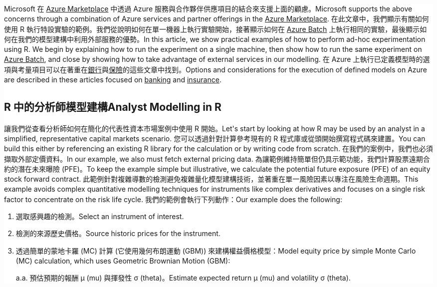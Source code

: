 <span data-ttu-id="e0e2c-133">Microsoft 在 [Azure Marketplace](https://azuremarketplace.microsoft.com/?WT.mc_id=fsiriskmodelr-docs-scseely) 中透過 Azure 服務與合作夥伴供應項目的結合來支援上面的顧慮。</span><span class="sxs-lookup"><span data-stu-id="e0e2c-133">Microsoft supports the above concerns through a combination of Azure services and partner offerings in the [Azure Marketplace](https://azuremarketplace.microsoft.com/?WT.mc_id=fsiriskmodelr-docs-scseely).</span></span> <span data-ttu-id="e0e2c-134">在此文章中，我們顯示有關如何使用 R 執行特設實驗的範例。我們從說明如何在單一機器上執行實驗開始，接著顯示如何在 [Azure Batch](https://docs.microsoft.com/azure/batch/?WT.mc_id=fsiriskmodelr-docs-scseely) 上執行相同的實驗，最後顯示如何在我們的模型建構中利用外部服務的優勢。</span><span class="sxs-lookup"><span data-stu-id="e0e2c-134">In this article, we show practical examples of how to perform ad-hoc experimentation using R. We begin by explaining how to run the experiment on a single machine, then show how to run the same experiment on [Azure Batch](https://docs.microsoft.com/azure/batch/?WT.mc_id=fsiriskmodelr-docs-scseely), and close by showing how to take advantage of external services in our modelling.</span></span> <span data-ttu-id="e0e2c-135">在 Azure 上執行已定義模型時的選項與考量項目可以在著重在[銀行](https://docs.microsoft.com/azure/industry/financial/risk-grid-banking-solution-guide?WT.mc_id=fsiriskmodelr-docs-scseely)與[保險](https://docs.microsoft.com/azure/industry/financial/actuarial-risk-analysis-and-financial-modeling-solution-guide?WT.mc_id=fsiriskmodelr-docs-scseely)的這些文章中找到。</span><span class="sxs-lookup"><span data-stu-id="e0e2c-135">Options and considerations for the execution of defined models on Azure are described in these articles focused on [banking](https://docs.microsoft.com/azure/industry/financial/risk-grid-banking-solution-guide?WT.mc_id=fsiriskmodelr-docs-scseely) and [insurance](https://docs.microsoft.com/azure/industry/financial/actuarial-risk-analysis-and-financial-modeling-solution-guide?WT.mc_id=fsiriskmodelr-docs-scseely).</span></span>

## <a name="analyst-modelling-in-r"></a><span data-ttu-id="e0e2c-136">R 中的分析師模型建構</span><span class="sxs-lookup"><span data-stu-id="e0e2c-136">Analyst Modelling in R</span></span>

<span data-ttu-id="e0e2c-137">讓我們從查看分析師如何在簡化的代表性資本市場案例中使用 R 開始。</span><span class="sxs-lookup"><span data-stu-id="e0e2c-137">Let's start by looking at how R may be used by an analyst in a simplified, representative capital markets scenario.</span></span> <span data-ttu-id="e0e2c-138">您可以透過針對計算參考現有的 R 程式庫或從頭開始撰寫程式碼來建置。</span><span class="sxs-lookup"><span data-stu-id="e0e2c-138">You can build this either by referencing an existing R library for the calculation or by writing code from scratch.</span></span> <span data-ttu-id="e0e2c-139">在我們的案例中，我們也必須擷取外部定價資料。</span><span class="sxs-lookup"><span data-stu-id="e0e2c-139">In our example, we also must fetch external pricing data.</span></span> <span data-ttu-id="e0e2c-140">為讓範例維持簡單但仍具示範功能，我們計算股票遠期合約的潛在未來曝險 (PFE)。</span><span class="sxs-lookup"><span data-stu-id="e0e2c-140">To keep the example simple but illustrative, we calculate the potential future exposure (PFE) of an equity stock forward contract.</span></span>
<span data-ttu-id="e0e2c-141">此範例針對複雜導數的檢測避免複雜量化模型建構技術，並著重在單一風險因素以專注在風險生命週期。</span><span class="sxs-lookup"><span data-stu-id="e0e2c-141">This example avoids complex quantitative modelling techniques for instruments like complex derivatives and focuses on a single risk factor to concentrate on the risk life cycle.</span></span> <span data-ttu-id="e0e2c-142">我們的範例會執行下列動作：</span><span class="sxs-lookup"><span data-stu-id="e0e2c-142">Our example does the following:</span></span>

1. <span data-ttu-id="e0e2c-143">選取感興趣的檢測。</span><span class="sxs-lookup"><span data-stu-id="e0e2c-143">Select an instrument of interest.</span></span>

2. <span data-ttu-id="e0e2c-144">檢測的來源歷史價格。</span><span class="sxs-lookup"><span data-stu-id="e0e2c-144">Source historic prices for the instrument.</span></span>

3. <span data-ttu-id="e0e2c-145">透過簡單的蒙地卡羅 (MC) 計算 (它使用幾何布朗運動 (GBM)) 來建構權益價格模型：</span><span class="sxs-lookup"><span data-stu-id="e0e2c-145">Model equity price by simple Monte Carlo (MC) calculation, which  uses Geometric Brownian Motion (GBM):</span></span>

    <span data-ttu-id="e0e2c-146">a.</span><span class="sxs-lookup"><span data-stu-id="e0e2c-146">a.</span></span>  <span data-ttu-id="e0e2c-147">預估預期的報酬 μ (mu) 與揮發性 σ (theta)。</span><span class="sxs-lookup"><span data-stu-id="e0e2c-147">Estimate expected return μ (mu) and volatility σ (theta).</span></span>
